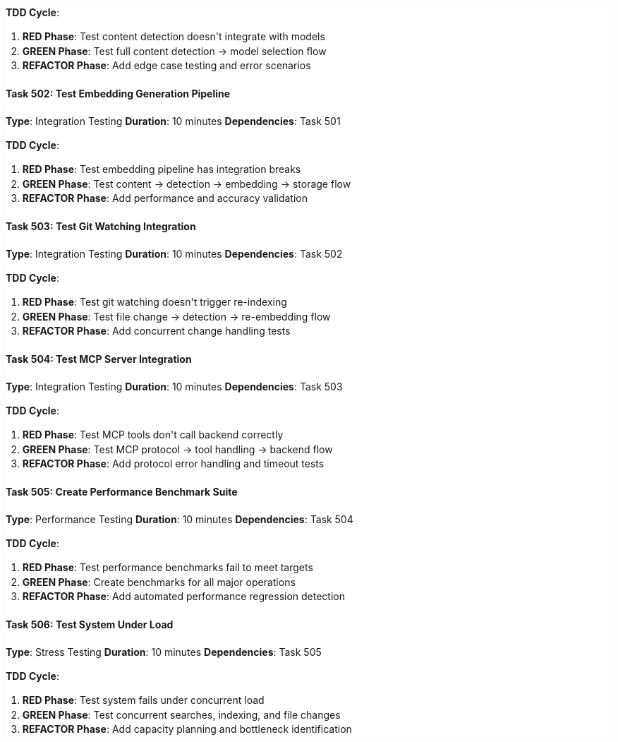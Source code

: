 **TDD Cycle**:
1. **RED Phase**: Test content detection doesn't integrate with models
2. **GREEN Phase**: Test full content detection → model selection flow
3. **REFACTOR Phase**: Add edge case testing and error scenarios

#### **Task 502: Test Embedding Generation Pipeline**
**Type**: Integration Testing
**Duration**: 10 minutes
**Dependencies**: Task 501

**TDD Cycle**:
1. **RED Phase**: Test embedding pipeline has integration breaks
2. **GREEN Phase**: Test content → detection → embedding → storage flow
3. **REFACTOR Phase**: Add performance and accuracy validation

#### **Task 503: Test Git Watching Integration**
**Type**: Integration Testing
**Duration**: 10 minutes
**Dependencies**: Task 502

**TDD Cycle**:
1. **RED Phase**: Test git watching doesn't trigger re-indexing
2. **GREEN Phase**: Test file change → detection → re-embedding flow
3. **REFACTOR Phase**: Add concurrent change handling tests

#### **Task 504: Test MCP Server Integration**
**Type**: Integration Testing
**Duration**: 10 minutes
**Dependencies**: Task 503

**TDD Cycle**:
1. **RED Phase**: Test MCP tools don't call backend correctly
2. **GREEN Phase**: Test MCP protocol → tool handling → backend flow
3. **REFACTOR Phase**: Add protocol error handling and timeout tests

#### **Task 505: Create Performance Benchmark Suite**
**Type**: Performance Testing
**Duration**: 10 minutes
**Dependencies**: Task 504

**TDD Cycle**:
1. **RED Phase**: Test performance benchmarks fail to meet targets
2. **GREEN Phase**: Create benchmarks for all major operations
3. **REFACTOR Phase**: Add automated performance regression detection

#### **Task 506: Test System Under Load**
**Type**: Stress Testing
**Duration**: 10 minutes
**Dependencies**: Task 505

**TDD Cycle**:
1. **RED Phase**: Test system fails under concurrent load
2. **GREEN Phase**: Test concurrent searches, indexing, and file changes
3. **REFACTOR Phase**: Add capacity planning and bottleneck identification

